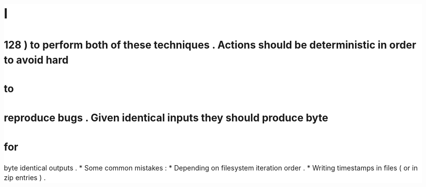 l
=
128
)
to
perform
both
of
these
techniques
.
Actions
should
be
deterministic
in
order
to
avoid
hard
-
to
-
reproduce
bugs
.
Given
identical
inputs
they
should
produce
byte
-
for
-
byte
identical
outputs
.
*
Some
common
mistakes
:
*
Depending
on
filesystem
iteration
order
.
*
Writing
timestamps
in
files
(
or
in
zip
entries
)
.
